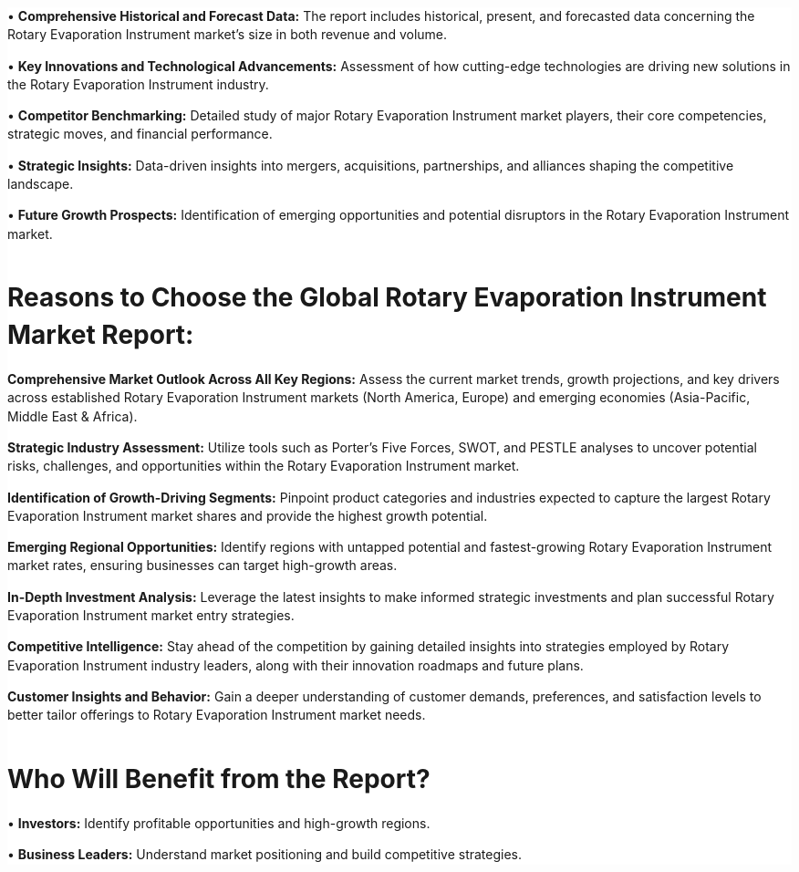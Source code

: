• <strong>Comprehensive Historical and Forecast Data:</strong> The report includes historical, present, and forecasted data concerning the Rotary Evaporation Instrument market’s size in both revenue and volume.

• <strong>Key Innovations and Technological Advancements:</strong> Assessment of how cutting-edge technologies are driving new solutions in the Rotary Evaporation Instrument industry.

• <strong>Competitor Benchmarking:</strong> Detailed study of major Rotary Evaporation Instrument market players, their core competencies, strategic moves, and financial performance.

• <strong>Strategic Insights:</strong> Data-driven insights into mergers, acquisitions, partnerships, and alliances shaping the competitive landscape.

• <strong>Future Growth Prospects:</strong> Identification of emerging opportunities and potential disruptors in the Rotary Evaporation Instrument market.

# <strong>Reasons to Choose the Global Rotary Evaporation Instrument Market Report:</strong>

<strong>Comprehensive Market Outlook Across All Key Regions:</strong>
Assess the current market trends, growth projections, and key drivers across established Rotary Evaporation Instrument markets (North America, Europe) and emerging economies (Asia-Pacific, Middle East & Africa).

<strong>Strategic Industry Assessment:</strong>
Utilize tools such as Porter’s Five Forces, SWOT, and PESTLE analyses to uncover potential risks, challenges, and opportunities within the Rotary Evaporation Instrument market.

<strong>Identification of Growth-Driving Segments:</strong>
Pinpoint product categories and industries expected to capture the largest Rotary Evaporation Instrument market shares and provide the highest growth potential.

<strong>Emerging Regional Opportunities:</strong>
Identify regions with untapped potential and fastest-growing Rotary Evaporation Instrument market rates, ensuring businesses can target high-growth areas.

<strong>In-Depth Investment Analysis:</strong>
Leverage the latest insights to make informed strategic investments and plan successful Rotary Evaporation Instrument market entry strategies.

<strong>Competitive Intelligence:</strong>
Stay ahead of the competition by gaining detailed insights into strategies employed by Rotary Evaporation Instrument industry leaders, along with their innovation roadmaps and future plans.

<strong>Customer Insights and Behavior:</strong>
Gain a deeper understanding of customer demands, preferences, and satisfaction levels to better tailor offerings to Rotary Evaporation Instrument market needs.

# <strong>Who Will Benefit from the Report?</strong>

• <strong>Investors:</strong> Identify profitable opportunities and high-growth regions.

• <strong>Business Leaders:</strong> Understand market positioning and build competitive strategies.
